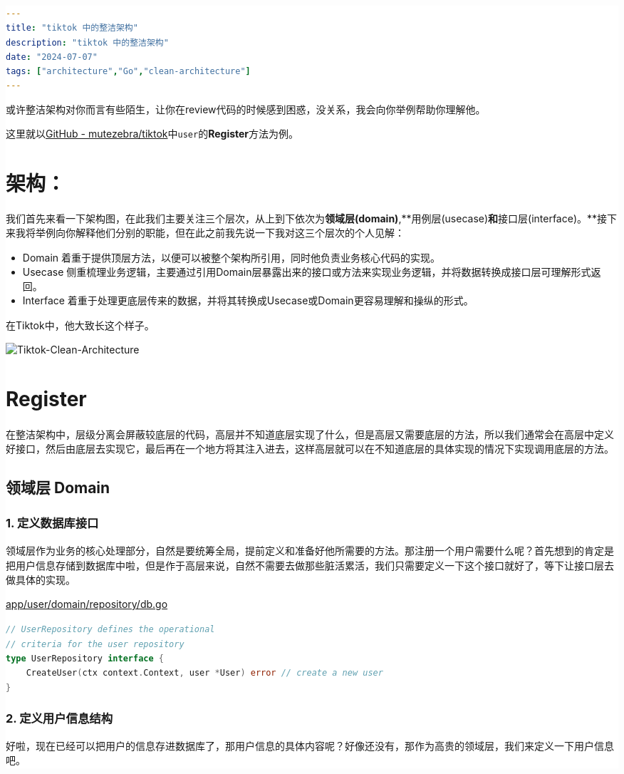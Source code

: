 ```yaml
---
title: "tiktok 中的整洁架构"
description: "tiktok 中的整洁架构"
date: "2024-07-07"
tags: ["architecture","Go","clean-architecture"]
---
```


或许整洁架构对你而言有些陌生，让你在review代码的时候感到困惑，没关系，我会向你举例帮助你理解他。

这里就以[GitHub - mutezebra/tiktok](https://github.com/mutezebra/tiktok)中`user`的**Register**方法为例。

# 架构：

我们首先来看一下架构图，在此我们主要关注三个层次，从上到下依次为**领域层(domain)**,**用例层(usecase)**和**接口层(interface)。**接下来我将举例向你解释他们分别的职能，但在此之前我先说一下我对这三个层次的个人见解：

- Domain 着重于提供顶层方法，以便可以被整个架构所引用，同时他负责业务核心代码的实现。
- Usecase 侧重梳理业务逻辑，主要通过引用Domain层暴露出来的接口或方法来实现业务逻辑，并将数据转换成接口层可理解形式返回。
- Interface 着重于处理更底层传来的数据，并将其转换成Usecase或Domain更容易理解和操纵的形式。

在Tiktok中，他大致长这个样子。

![Tiktok-Clean-Architecture](https://picgo-mutezebra.oss-cn-hangzhou.aliyuncs.com/202412310126431.png)

# Register

在整洁架构中，层级分离会屏蔽较底层的代码，高层并不知道底层实现了什么，但是高层又需要底层的方法，所以我们通常会在高层中定义好接口，然后由底层去实现它，最后再在一个地方将其注入进去，这样高层就可以在不知道底层的具体实现的情况下实现调用底层的方法。

## 领域层 Domain

### 1. 定义数据库接口

领域层作为业务的核心处理部分，自然是要统筹全局，提前定义和准备好他所需要的方法。那注册一个用户需要什么呢？首先想到的肯定是把用户信息存储到数据库中啦，但是作于高层来说，自然不需要去做那些脏活累活，我们只需要定义一下这个接口就好了，等下让接口层去做具体的实现。

[app/user/domain/repository/db.go](https://github.com/mutezebra/tiktok/blob/fbdfaa5561d9f66355d331c15c8b22f702e1a1af/app/user/domain/repository/db.go#L13)

```Go
// UserRepository defines the operational
// criteria for the user repository
type UserRepository interface {
    CreateUser(ctx context.Context, user *User) error // create a new user
}
```

### 2. 定义用户信息结构

好啦，现在已经可以把用户的信息存进数据库了，那用户信息的具体内容呢？好像还没有，那作为高贵的领域层，我们来定义一下用户信息吧。
